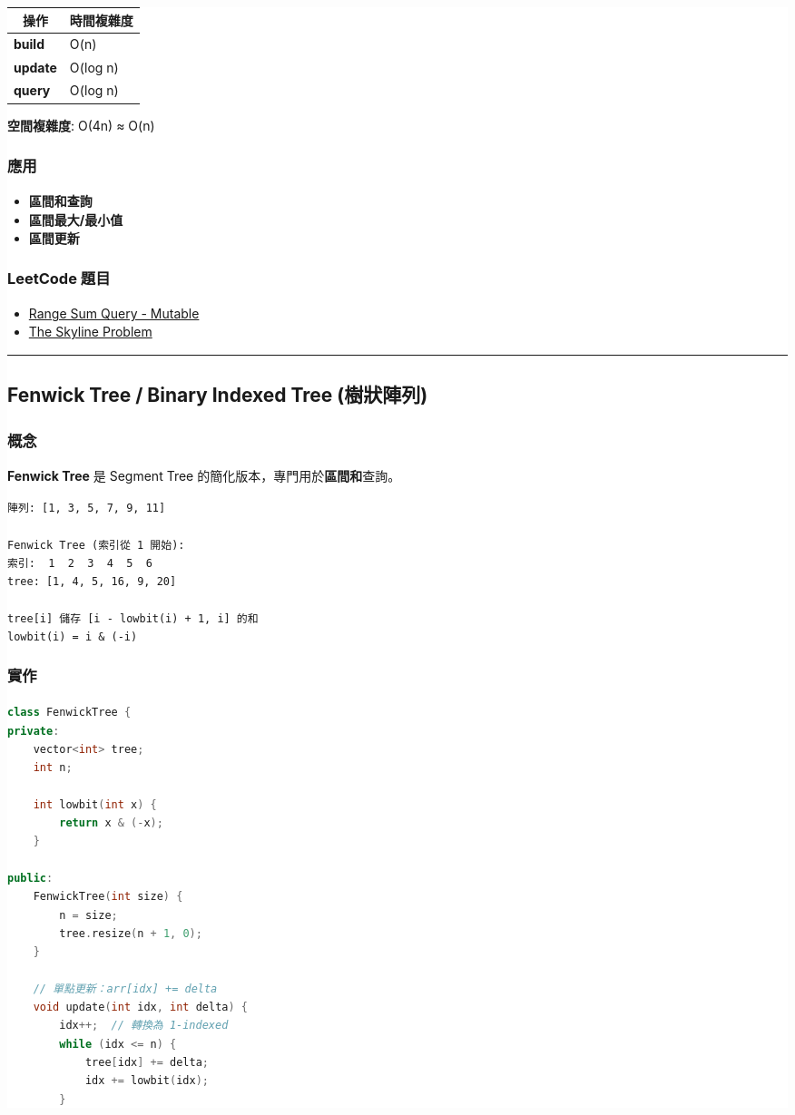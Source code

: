 | 操作 | 時間複雜度 |
|-----|----------|
| **build** | O(n) |
| **update** | O(log n) |
| **query** | O(log n) |

**空間複雜度**: O(4n) ≈ O(n)

### 應用

- **區間和查詢**
- **區間最大/最小值**
- **區間更新**

### LeetCode 題目

- [Range Sum Query - Mutable](https://leetcode.com/problems/range-sum-query-mutable/)
- [The Skyline Problem](https://leetcode.com/problems/the-skyline-problem/)

---

## Fenwick Tree / Binary Indexed Tree (樹狀陣列)

### 概念

**Fenwick Tree** 是 Segment Tree 的簡化版本，專門用於**區間和**查詢。

```
陣列: [1, 3, 5, 7, 9, 11]

Fenwick Tree (索引從 1 開始):
索引:  1  2  3  4  5  6
tree: [1, 4, 5, 16, 9, 20]

tree[i] 儲存 [i - lowbit(i) + 1, i] 的和
lowbit(i) = i & (-i)
```

### 實作

```cpp
class FenwickTree {
private:
    vector<int> tree;
    int n;

    int lowbit(int x) {
        return x & (-x);
    }

public:
    FenwickTree(int size) {
        n = size;
        tree.resize(n + 1, 0);
    }

    // 單點更新：arr[idx] += delta
    void update(int idx, int delta) {
        idx++;  // 轉換為 1-indexed
        while (idx <= n) {
            tree[idx] += delta;
            idx += lowbit(idx);
        }
```